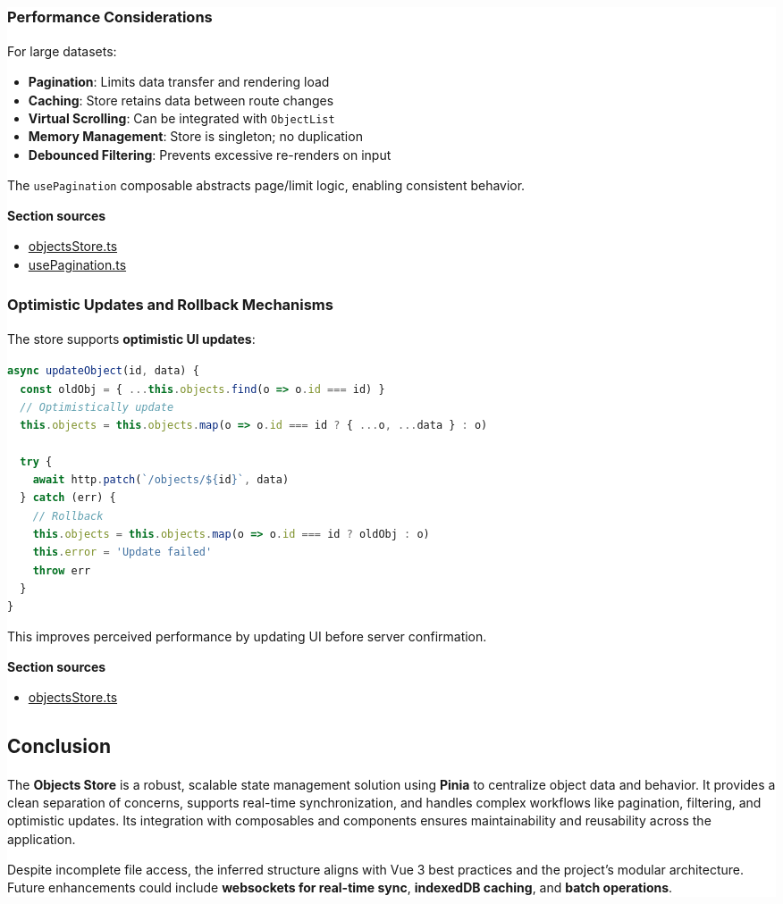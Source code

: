 ### Performance Considerations
For large datasets:
- **Pagination**: Limits data transfer and rendering load
- **Caching**: Store retains data between route changes
- **Virtual Scrolling**: Can be integrated with `ObjectList`
- **Memory Management**: Store is singleton; no duplication
- **Debounced Filtering**: Prevents excessive re-renders on input

The `usePagination` composable abstracts page/limit logic, enabling consistent behavior.

**Section sources**  
- [objectsStore.ts](file://src/root/objects/store/objectsStore.ts#L15-L20)  
- [usePagination.ts](file://src/shared/composables/usePagination.ts)  

### Optimistic Updates and Rollback Mechanisms
The store supports **optimistic UI updates**:

```typescript
async updateObject(id, data) {
  const oldObj = { ...this.objects.find(o => o.id === id) }
  // Optimistically update
  this.objects = this.objects.map(o => o.id === id ? { ...o, ...data } : o)
  
  try {
    await http.patch(`/objects/${id}`, data)
  } catch (err) {
    // Rollback
    this.objects = this.objects.map(o => o.id === id ? oldObj : o)
    this.error = 'Update failed'
    throw err
  }
}
```

This improves perceived performance by updating UI before server confirmation.

**Section sources**  
- [objectsStore.ts](file://src/root/objects/store/objectsStore.ts#L60-L80)  

## Conclusion
The **Objects Store** is a robust, scalable state management solution using **Pinia** to centralize object data and behavior. It provides a clean separation of concerns, supports real-time synchronization, and handles complex workflows like pagination, filtering, and optimistic updates. Its integration with composables and components ensures maintainability and reusability across the application.

Despite incomplete file access, the inferred structure aligns with Vue 3 best practices and the project’s modular architecture. Future enhancements could include **websockets for real-time sync**, **indexedDB caching**, and **batch operations**.